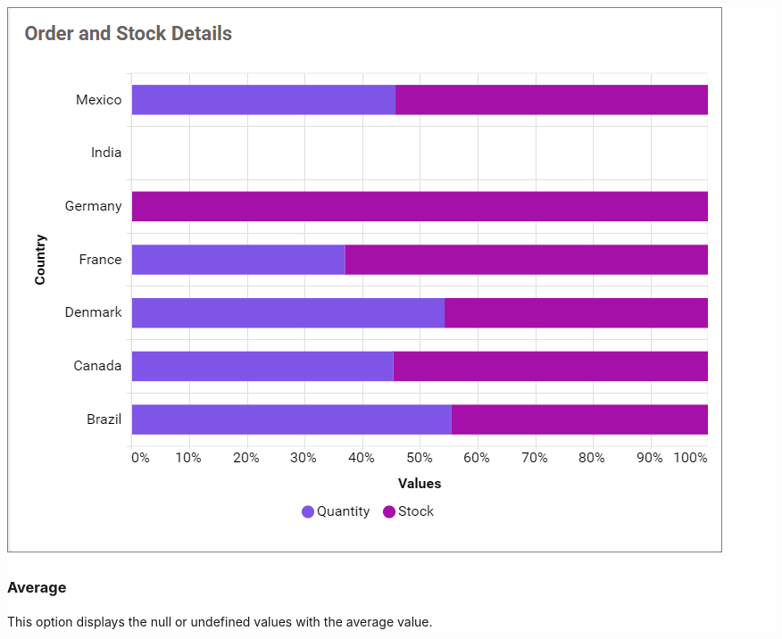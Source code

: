 ![Empty Point Mode Zero](/static/assets/cloud/visualizing-data/visualization-widgets/images/100-stacked-bar-chart/areachart-gap.png)

### Average

This option displays the null or undefined values with the average value.
